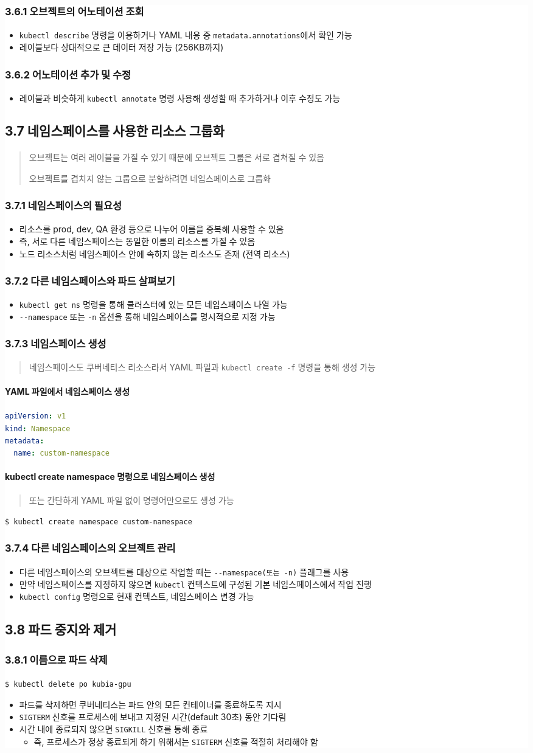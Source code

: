 ### 3.6.1 오브젝트의 어노테이션 조회
* `kubectl describe` 명령을 이용하거나 YAML 내용 중 `metadata.annotations`에서 확인 가능
* 레이블보다 상대적으로 큰 데이터 저장 가능 (256KB까지)

### 3.6.2 어노테이션 추가 및 수정
* 레이블과 비슷하게 `kubectl annotate` 명령 사용해 생성할 때 추가하거나 이후 수정도 가능

## 3.7 네임스페이스를 사용한 리소스 그룹화
> 오브젝트는 여러 레이블을 가질 수 있기 때문에 오브젝트 그룹은 서로 겹쳐질 수 있음
> 
> 오브젝트를 겹치지 않는 그룹으로 분할하려면 네임스페이스로 그룹화

### 3.7.1 네임스페이스의 필요성
* 리소스를 prod, dev, QA 환경 등으로 나누어 이름을 중복해 사용할 수 있음
* 즉, 서로 다른 네임스페이스는 동일한 이름의 리소스를 가질 수 있음
* 노드 리소스처럼 네임스페이스 안에 속하지 않는 리소스도 존재 (전역 리소스)

### 3.7.2 다른 네임스페이스와 파드 살펴보기
* `kubectl get ns` 명령을 통해 클러스터에 있는 모든 네임스페이스 나열 가능
* `--namespace` 또는 `-n` 옵션을 통해 네임스페이스를 명시적으로 지정 가능

### 3.7.3 네임스페이스 생성
> 네임스페이스도 쿠버네티스 리소스라서 YAML 파일과 `kubectl create -f` 명령을 통해 생성 가능

#### YAML 파일에서 네임스페이스 생성
```yaml
apiVersion: v1
kind: Namespace
metadata:
  name: custom-namespace
```

#### kubectl create namespace 명령으로 네임스페이스 생성
> 또는 간단하게 YAML 파일 없이 명령어만으로도 생성 가능
```shell
$ kubectl create namespace custom-namespace
```

### 3.7.4 다른 네임스페이스의 오브젝트 관리
* 다른 네임스페이스의 오브젝트를 대상으로 작업할 때는 `--namespace(또는 -n)` 플래그를 사용
* 만약 네임스페이스를 지정하지 않으면 `kubectl` 컨텍스트에 구성된 기본 네임스페이스에서 작업 진행
* `kubectl config` 명령으로 현재 컨텍스트, 네임스페이스 변경 가능

## 3.8 파드 중지와 제거
### 3.8.1 이름으로 파드 삭제
```shell
$ kubectl delete po kubia-gpu
```
* 파드를 삭제하면 쿠버네티스는 파드 안의 모든 컨테이너를 종료하도록 지시
* `SIGTERM` 신호를 프로세스에 보내고 지정된 시간(default 30초) 동안 기다림
* 시간 내에 종료되지 않으면 `SIGKILL` 신호를 통해 종료
  * 즉, 프로세스가 정상 종료되게 하기 위해서는 `SIGTERM` 신호를 적절히 처리해야 함

